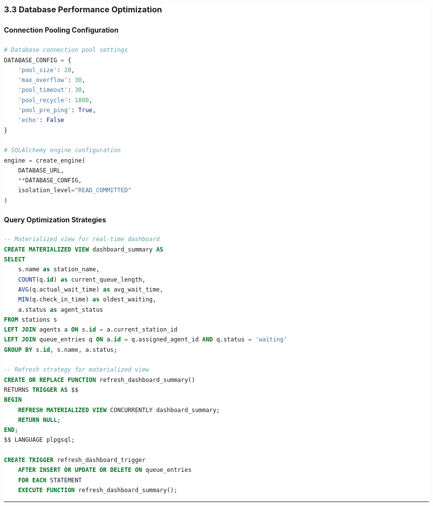 ### 3.3 Database Performance Optimization

#### Connection Pooling Configuration
```python
# Database connection pool settings
DATABASE_CONFIG = {
    'pool_size': 20,
    'max_overflow': 30,
    'pool_timeout': 30,
    'pool_recycle': 1800,
    'pool_pre_ping': True,
    'echo': False
}

# SQLAlchemy engine configuration
engine = create_engine(
    DATABASE_URL,
    **DATABASE_CONFIG,
    isolation_level="READ_COMMITTED"
)
```

#### Query Optimization Strategies
```sql
-- Materialized view for real-time dashboard
CREATE MATERIALIZED VIEW dashboard_summary AS
SELECT 
    s.name as station_name,
    COUNT(q.id) as current_queue_length,
    AVG(q.actual_wait_time) as avg_wait_time,
    MIN(q.check_in_time) as oldest_waiting,
    a.status as agent_status
FROM stations s
LEFT JOIN agents a ON s.id = a.current_station_id
LEFT JOIN queue_entries q ON a.id = q.assigned_agent_id AND q.status = 'waiting'
GROUP BY s.id, s.name, a.status;

-- Refresh strategy for materialized view
CREATE OR REPLACE FUNCTION refresh_dashboard_summary()
RETURNS TRIGGER AS $$
BEGIN
    REFRESH MATERIALIZED VIEW CONCURRENTLY dashboard_summary;
    RETURN NULL;
END;
$$ LANGUAGE plpgsql;

CREATE TRIGGER refresh_dashboard_trigger
    AFTER INSERT OR UPDATE OR DELETE ON queue_entries
    FOR EACH STATEMENT
    EXECUTE FUNCTION refresh_dashboard_summary();
```

---